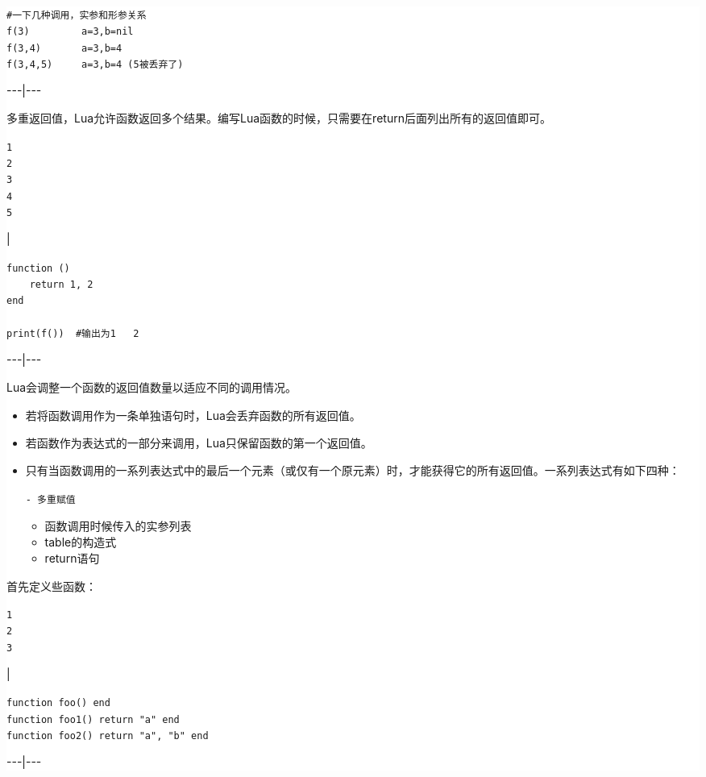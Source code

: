    #一下几种调用，实参和形参关系  
    f(3)         a=3,b=nil  
    f(3,4)       a=3,b=4  
    f(3,4,5)     a=3,b=4 (5被丢弃了)  
      
  
---|---  
  
多重返回值，Lua允许函数返回多个结果。编写Lua函数的时候，只需要在return后面列出所有的返回值即可。

    
    
    1  
    2  
    3  
    4  
    5  
    

|

    
    
    function ()  
    	return 1, 2  
    end  
      
    print(f())  #输出为1   2  
      
  
---|---  
  
Lua会调整一个函数的返回值数量以适应不同的调用情况。

  * 若将函数调用作为一条单独语句时，Lua会丢弃函数的所有返回值。
  * 若函数作为表达式的一部分来调用，Lua只保留函数的第一个返回值。
  * 只有当函数调用的一系列表达式中的最后一个元素（或仅有一个原元素）时，才能获得它的所有返回值。一系列表达式有如下四种：
    
        - 多重赋值
    - 函数调用时候传入的实参列表
    - table的构造式
    - return语句
    

首先定义些函数：

    
    
    1  
    2  
    3  
    

|

    
    
    function foo() end  
    function foo1() return "a" end  
    function foo2() return "a", "b" end  
      
  
---|---  
  